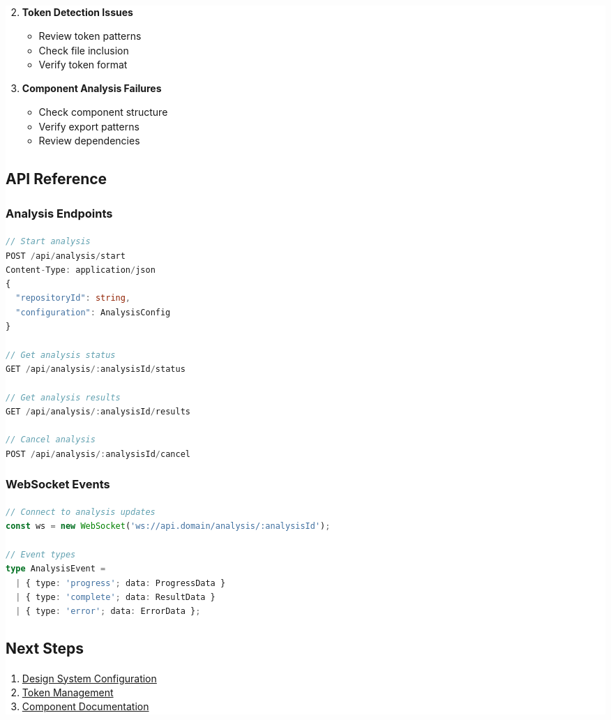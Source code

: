 2. **Token Detection Issues**
   - Review token patterns
   - Check file inclusion
   - Verify token format

3. **Component Analysis Failures**
   - Check component structure
   - Verify export patterns
   - Review dependencies

## API Reference

### Analysis Endpoints

```typescript
// Start analysis
POST /api/analysis/start
Content-Type: application/json
{
  "repositoryId": string,
  "configuration": AnalysisConfig
}

// Get analysis status
GET /api/analysis/:analysisId/status

// Get analysis results
GET /api/analysis/:analysisId/results

// Cancel analysis
POST /api/analysis/:analysisId/cancel
```

### WebSocket Events

```typescript
// Connect to analysis updates
const ws = new WebSocket('ws://api.domain/analysis/:analysisId');

// Event types
type AnalysisEvent =
  | { type: 'progress'; data: ProgressData }
  | { type: 'complete'; data: ResultData }
  | { type: 'error'; data: ErrorData };
```

## Next Steps

1. [Design System Configuration](./design-system-config.md)
2. [Token Management](./token-management.md)
3. [Component Documentation](./component-docs.md)
``` 